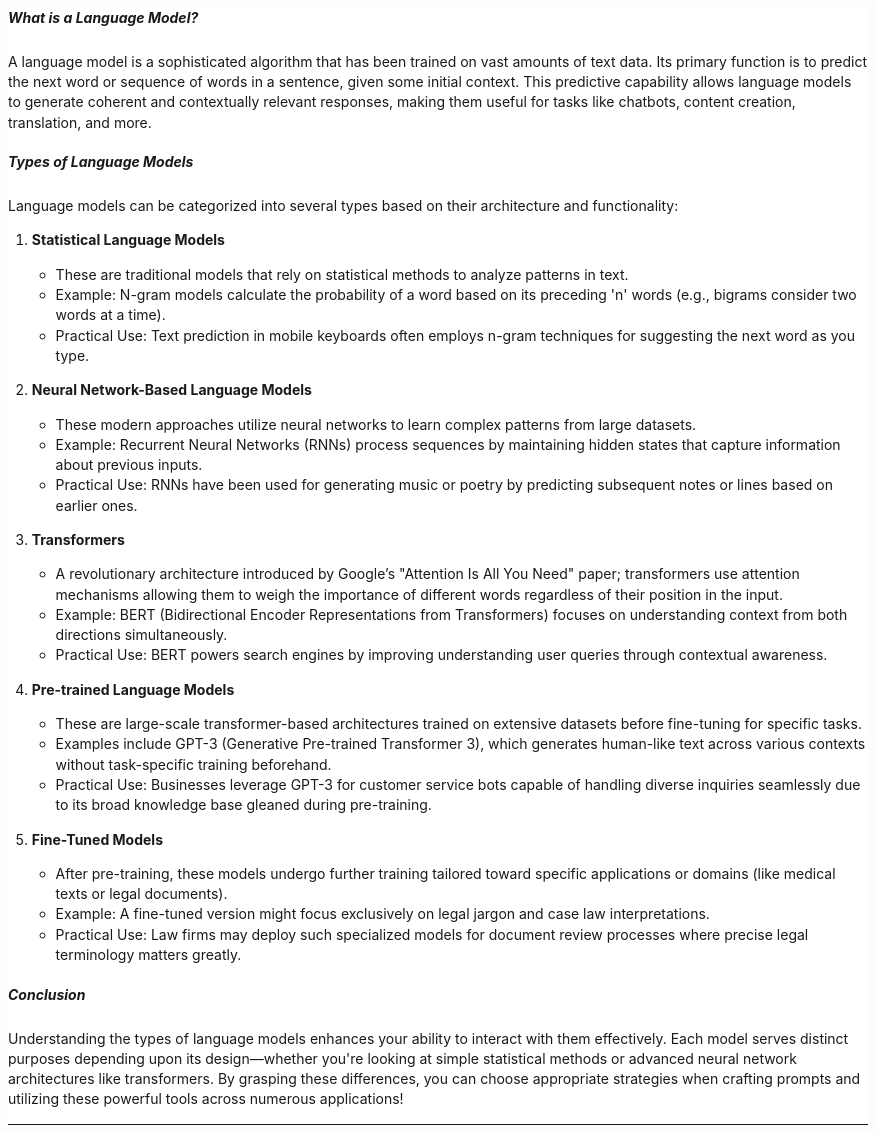 ##### What is a Language Model?

A language model is a sophisticated algorithm that has been trained on vast amounts of text data. Its primary function is to predict the next word or sequence of words in a sentence, given some initial context. This predictive capability allows language models to generate coherent and contextually relevant responses, making them useful for tasks like chatbots, content creation, translation, and more.

##### Types of Language Models

Language models can be categorized into several types based on their architecture and functionality:

1. **Statistical Language Models**
   - These are traditional models that rely on statistical methods to analyze patterns in text.
   - Example: N-gram models calculate the probability of a word based on its preceding 'n' words (e.g., bigrams consider two words at a time).
   - Practical Use: Text prediction in mobile keyboards often employs n-gram techniques for suggesting the next word as you type.

2. **Neural Network-Based Language Models**
   - These modern approaches utilize neural networks to learn complex patterns from large datasets.
   - Example: Recurrent Neural Networks (RNNs) process sequences by maintaining hidden states that capture information about previous inputs.
   - Practical Use: RNNs have been used for generating music or poetry by predicting subsequent notes or lines based on earlier ones.

3. **Transformers**
   - A revolutionary architecture introduced by Google’s "Attention Is All You Need" paper; transformers use attention mechanisms allowing them to weigh the importance of different words regardless of their position in the input.
   - Example: BERT (Bidirectional Encoder Representations from Transformers) focuses on understanding context from both directions simultaneously.
   - Practical Use: BERT powers search engines by improving understanding user queries through contextual awareness.

4. **Pre-trained Language Models**
   - These are large-scale transformer-based architectures trained on extensive datasets before fine-tuning for specific tasks.
   - Examples include GPT-3 (Generative Pre-trained Transformer 3), which generates human-like text across various contexts without task-specific training beforehand.
   - Practical Use: Businesses leverage GPT-3 for customer service bots capable of handling diverse inquiries seamlessly due to its broad knowledge base gleaned during pre-training.

5. **Fine-Tuned Models**
    - After pre-training, these models undergo further training tailored toward specific applications or domains (like medical texts or legal documents).
    - Example: A fine-tuned version might focus exclusively on legal jargon and case law interpretations.
    - Practical Use: Law firms may deploy such specialized models for document review processes where precise legal terminology matters greatly.

##### Conclusion

Understanding the types of language models enhances your ability to interact with them effectively. Each model serves distinct purposes depending upon its design—whether you're looking at simple statistical methods or advanced neural network architectures like transformers. By grasping these differences, you can choose appropriate strategies when crafting prompts and utilizing these powerful tools across numerous applications!

---